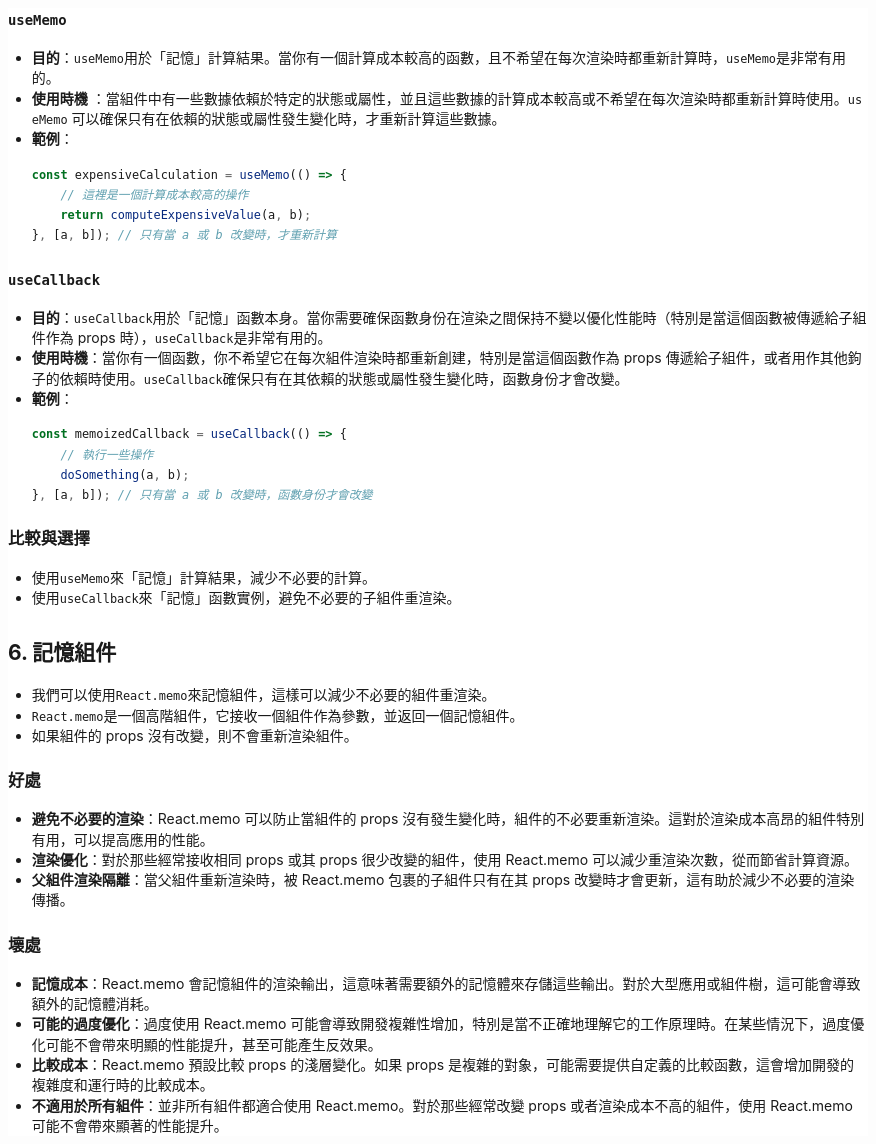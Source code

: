 ### `useMemo`

- **目的**：`useMemo`用於「記憶」計算結果。當你有一個計算成本較高的函數，且不希望在每次渲染時都重新計算時，`useMemo`是非常有用的。
- **使用時機**
  ：當組件中有一些數據依賴於特定的狀態或屬性，並且這些數據的計算成本較高或不希望在每次渲染時都重新計算時使用。`useMemo`
  可以確保只有在依賴的狀態或屬性發生變化時，才重新計算這些數據。
- **範例**：
  ```javascript
  const expensiveCalculation = useMemo(() => {
      // 這裡是一個計算成本較高的操作
      return computeExpensiveValue(a, b);
  }, [a, b]); // 只有當 a 或 b 改變時，才重新計算
  ```

### `useCallback`

- **目的**：`useCallback`用於「記憶」函數本身。當你需要確保函數身份在渲染之間保持不變以優化性能時（特別是當這個函數被傳遞給子組件作為
  props 時），`useCallback`是非常有用的。
- **使用時機**：當你有一個函數，你不希望它在每次組件渲染時都重新創建，特別是當這個函數作為 props
  傳遞給子組件，或者用作其他鉤子的依賴時使用。`useCallback`確保只有在其依賴的狀態或屬性發生變化時，函數身份才會改變。
- **範例**：
  ```javascript
  const memoizedCallback = useCallback(() => {
      // 執行一些操作
      doSomething(a, b);
  }, [a, b]); // 只有當 a 或 b 改變時，函數身份才會改變
  ```

### 比較與選擇

- 使用`useMemo`來「記憶」計算結果，減少不必要的計算。
- 使用`useCallback`來「記憶」函數實例，避免不必要的子組件重渲染。

## 6. 記憶組件

- 我們可以使用`React.memo`來記憶組件，這樣可以減少不必要的組件重渲染。
- `React.memo`是一個高階組件，它接收一個組件作為參數，並返回一個記憶組件。
- 如果組件的 props 沒有改變，則不會重新渲染組件。

### 好處

- **避免不必要的渲染**：React.memo 可以防止當組件的 props 沒有發生變化時，組件的不必要重新渲染。這對於渲染成本高昂的組件特別有用，可以提高應用的性能。
- **渲染優化**：對於那些經常接收相同 props 或其 props 很少改變的組件，使用 React.memo 可以減少重渲染次數，從而節省計算資源。
- **父組件渲染隔離**：當父組件重新渲染時，被 React.memo 包裹的子組件只有在其 props 改變時才會更新，這有助於減少不必要的渲染傳播。

### 壞處

- **記憶成本**：React.memo 會記憶組件的渲染輸出，這意味著需要額外的記憶體來存儲這些輸出。對於大型應用或組件樹，這可能會導致額外的記憶體消耗。
- **可能的過度優化**：過度使用 React.memo 可能會導致開發複雜性增加，特別是當不正確地理解它的工作原理時。在某些情況下，過度優化可能不會帶來明顯的性能提升，甚至可能產生反效果。
- **比較成本**：React.memo 預設比較 props 的淺層變化。如果 props 是複雜的對象，可能需要提供自定義的比較函數，這會增加開發的複雜度和運行時的比較成本。
- **不適用於所有組件**：並非所有組件都適合使用 React.memo。對於那些經常改變 props 或者渲染成本不高的組件，使用 React.memo
  可能不會帶來顯著的性能提升。
